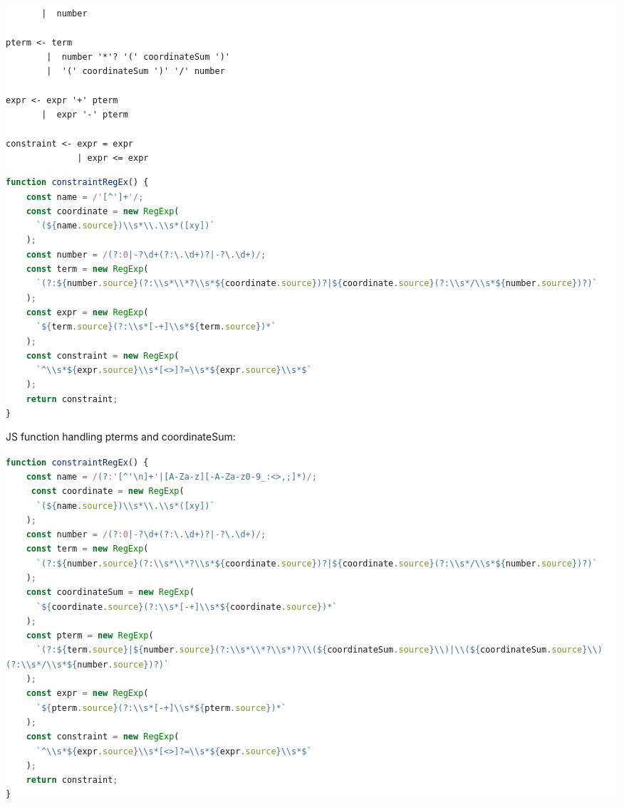   ```
         |  number
         
  pterm <- term
          |  number '*'? '(' coordinateSum ')'
          |  '(' coordinateSum ')' '/' number
     
  expr <- expr '+' pterm
         |  expr '-' pterm
     
  constraint <- expr = expr
                | expr <= expr
  ```
 

```js
function constraintRegEx() {
    const name = /'[^']+'/;
    const coordinate = new RegExp(
      `(${name.source})\\s*\\.\\s*([xy])`
    );  
    const number = /(?:0|-?\d+(?:\.\d+)?|-?\.\d+)/;
    const term = new RegExp(
      `(?:${number.source}(?:\\s*\\*?\\s*${coordinate.source})?|${coordinate.source}(?:\\s*/\\s*${number.source})?)`
    );
    const expr = new RegExp(
      `${term.source}(?:\\s*[-+]\\s*${term.source})*`
    );
    const constraint = new RegExp(
      `^\\s*${expr.source}\\s*[<>]?=\\s*${expr.source}\\s*$`
    );
    return constraint;
}
```

JS function handling pterms and coordinateSum:

```js
function constraintRegEx() {
    const name = /(?:'[^'\n]+'|[A-Za-z][-A-Za-z0-9_:<>,;]*)/;
     const coordinate = new RegExp(
      `(${name.source})\\s*\\.\\s*([xy])`
    );  
    const number = /(?:0|-?\d+(?:\.\d+)?|-?\.\d+)/;
    const term = new RegExp(
      `(?:${number.source}(?:\\s*\\*?\\s*${coordinate.source})?|${coordinate.source}(?:\\s*/\\s*${number.source})?)`
    );
    const coordinateSum = new RegExp(
      `${coordinate.source}(?:\\s*[-+]\\s*${coordinate.source})*`
    );
    const pterm = new RegExp(
      `(?:${term.source}|${number.source}(?:\\s*\\*?\\s*)?\\(${coordinateSum.source}\\)|\\(${coordinateSum.source}\\)(?:\\s*/\\s*${number.source})?)`
    );
    const expr = new RegExp(
      `${pterm.source}(?:\\s*[-+]\\s*${pterm.source})*`
    );
    const constraint = new RegExp(
      `^\\s*${expr.source}\\s*[<>]?=\\s*${expr.source}\\s*$`
    );
    return constraint;
}
```   
